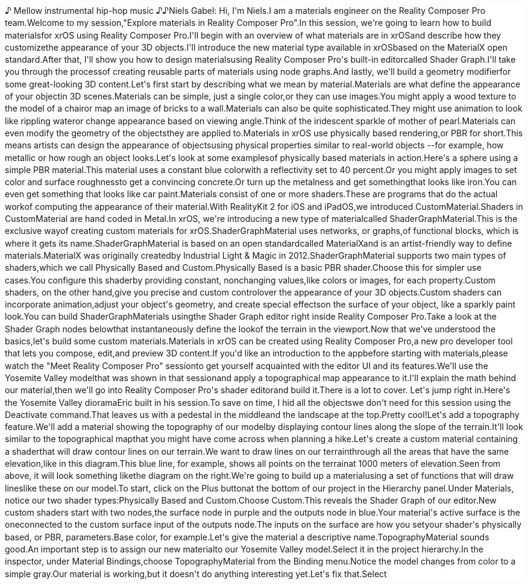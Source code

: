 ♪ Mellow instrumental hip-hop music ♪♪Niels Gabel: Hi, I'm Niels.I am a materials engineer on the Reality Composer Pro team.Welcome to my session,"Explore materials in Reality Composer Pro".In this session, we're going to learn how to build materialsfor xrOS using Reality Composer Pro.I'll begin with an overview of what materials are in xrOSand describe how they customizethe appearance of your 3D objects.I'll introduce the new material type available in xrOSbased on the MaterialX open standard.After that, I'll show you how to design materialsusing Reality Composer Pro's built-in editorcalled Shader Graph.I'll take you through the processof creating reusable parts of materials using node graphs.And lastly, we'll build a geometry modifierfor some great-looking 3D content.Let's first start by describing what we mean by material.Materials are what define the appearance of your objectin 3D scenes.Materials can be simple, just a single color,or they can use images.You might apply a wood texture to the model of a chairor map an image of bricks to a wall.Materials can also be quite sophisticated.They might use animation to look like rippling wateror change appearance based on viewing angle.Think of the iridescent sparkle of mother of pearl.Materials can even modify the geometry of the objectsthey are applied to.Materials in xrOS use physically based rendering,or PBR for short.This means artists can design the appearance of objectsusing physical properties similar to real-world objects --for example, how metallic or how rough an object looks.Let's look at some examplesof physically based materials in action.Here's a sphere using a simple PBR material.This material uses a constant blue colorwith a reflectivity set to 40 percent.Or you might apply images to set color and surface roughnessto get a convincing concrete.Or turn up the metalness and get somethingthat looks like iron.You can even get something that looks like car paint.Materials consist of one or more shaders.These are programs that do the actual workof computing the appearance of their material.With RealityKit 2 for iOS and iPadOS,we introduced CustomMaterial.Shaders in CustomMaterial are hand coded in Metal.In xrOS, we're introducing a new type of materialcalled ShaderGraphMaterial.This is the exclusive wayof creating custom materials for xrOS.ShaderGraphMaterial uses networks, or graphs,of functional blocks, which is where it gets its name.ShaderGraphMaterial is based on an open standardcalled MaterialXand is an artist-friendly way to define materials.MaterialX was originally createdby Industrial Light & Magic in 2012.ShaderGraphMaterial supports two main types of shaders,which we call Physically Based and Custom.Physically Based is a basic PBR shader.Choose this for simpler use cases.You configure this shaderby providing constant, nonchanging values,like colors or images, for each property.Custom shaders, on the other hand,give you precise and custom controlover the appearance of your 3D objects.Custom shaders can incorporate animation,adjust your object's geometry, and create special effectson the surface of your object, like a sparkly paint look.You can build ShaderGraphMaterials usingthe Shader Graph editor right inside Reality Composer Pro.Take a look at the Shader Graph nodes belowthat instantaneously define the lookof the terrain in the viewport.Now that we've understood the basics,let's build some custom materials.Materials in xrOS can be created using Reality Composer Pro,a new pro developer tool that lets you compose, edit,and preview 3D content.If you'd like an introduction to the appbefore starting with materials,please watch the "Meet Reality Composer Pro" sessionto get yourself acquainted with the editor UI and its features.We'll use the Yosemite Valley modelthat was shown in that sessionand apply a topographical map appearance to it.I'll explain the math behind our material,then we'll go into Reality Composer Pro's shader editorand build it.There is a lot to cover. Let's jump right in.Here's the Yosemite Valley dioramaEric built in his session.To save on time, I hid all the objectswe don't need for this session using the Deactivate command.That leaves us with a pedestal in the middleand the landscape at the top.Pretty cool!Let's add a topography feature.We'll add a material showing the topography of our modelby displaying contour lines along the slope of the terrain.It'll look similar to the topographical mapthat you might have come across when planning a hike.Let's create a custom material containing a shaderthat will draw contour lines on our terrain.We want to draw lines on our terrainthrough all the areas that have the same elevation,like in this diagram.This blue line, for example, shows all points on the terrainat 1000 meters of elevation.Seen from above, it will look something likethe diagram on the right.We're going to build up a materialusing a set of functions that will draw lineslike these on our model.To start, click on the Plus buttonat the bottom of our project in the Hierarchy panel.Under Materials, notice our two shader types:Physically Based and Custom.Choose Custom.This reveals the Shader Graph of our editor.New custom shaders start with two nodes,the surface node in purple and the outputs node in blue.Your material's active surface is the oneconnected to the custom surface input of the outputs node.The inputs on the surface are how you setyour shader's physically based, or PBR, parameters.Base color, for example.Let's give the material a descriptive name.TopographyMaterial sounds good.An important step is to assign our new materialto our Yosemite Valley model.Select it in the project hierarchy.In the inspector, under Material Bindings,choose TopographyMaterial from the Binding menu.Notice the model changes from color to a simple gray.Our material is working,but it doesn't do anything interesting yet.Let's fix that.Select